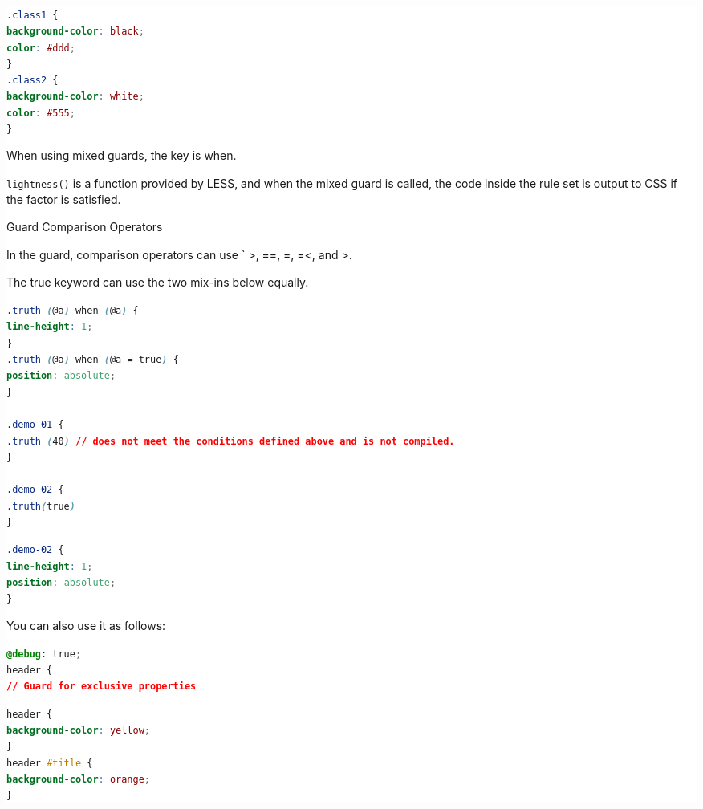 ```css
.class1 {
background-color: black;
color: #ddd;
}
.class2 {
background-color: white;
color: #555;
}
```

When using mixed guards, the key is when.

`lightness()` is a function provided by LESS, and when the mixed guard is called, the code inside the rule set is output to CSS if the factor is satisfied.

Guard Comparison Operators

In the guard, comparison operators can use ` >, ==, =, =<, and >.

The true keyword can use the two mix-ins below equally.

```css
.truth (@a) when (@a) {
line-height: 1;
}
.truth (@a) when (@a = true) {
position: absolute;
}

.demo-01 {
.truth (40) // does not meet the conditions defined above and is not compiled.
}

.demo-02 {
.truth(true)
}
```

```css
.demo-02 {
line-height: 1;
position: absolute;
}
```

You can also use it as follows:

```css
@debug: true;
header {
// Guard for exclusive properties
```

```css
header {
background-color: yellow;
}
header #title {
background-color: orange;
}
```
